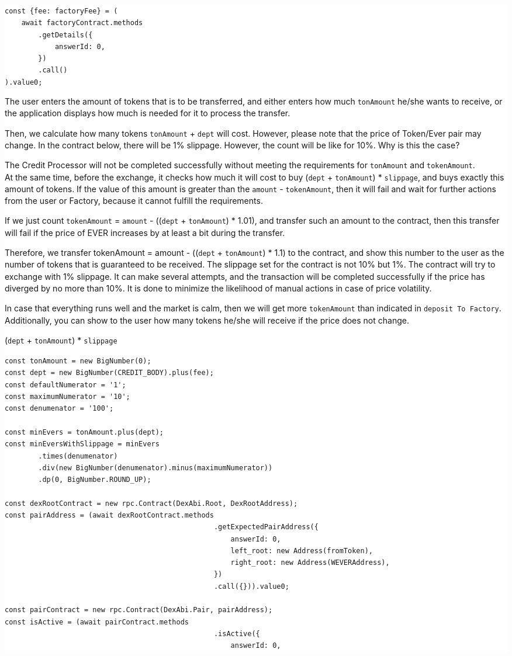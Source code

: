 ```
const {fee: factoryFee} = (
    await factoryContract.methods
        .getDetails({
            answerId: 0,
        })
        .call()
).value0;
```

The user enters the amount of tokens that is to be transferred, and either enters how much `tonAmount` he/she wants to receive, or the application displays how much is needed for it to process the transfer.

Then, we calculate how many tokens `tonAmount` + `dept` will cost. However, please note that the price of Token/Ever pair may change. In the contract below, there will be 1% slippage. However, the count will be like for 10%. Why is this the case? 

The Credit Processor will not be completed successfully without meeting the requirements for `tonAmount` and `tokenAmount`.     
At the same time, before the exchange, it checks how much it will cost to buy (`dept` + `tonAmount`) * `slippage`, and buys exactly this amount of tokens. If the value of this amount is greater than the `amount` - `tokenAmount`, then it will fail and wait for further actions from the user or Factory, because it cannot fulfill the requirements.

If we just count `tokenAmount` = `amount` - ((`dept` + `tonAmount`) * 1.01), and transfer such an amount to the contract, then this transfer will fail if the price of EVER increases by at least a bit during the transfer.

Therefore, we transfer tokenAmount = amount - ((`dept` + `tonAmount`) * 1.1) to the contract, and show this number to the user as the number of tokens that is guaranteed to be received. The slippage set for the contract is not 10% but 1%. The contract will try to exchange with 1% slippage. It can make several attempts, and the transaction will be completed successfully if the price has diverged by no more than 10%. It is done to minimize the likelihood of manual actions in case of price volatility. 

In case that everything runs well and the market is calm, then we will get more `tokenAmount` than indicated in `deposit To Factory`. Additionally, you can show to the user how many tokens he/she will receive if the price does not change.

(`dept` + `tonAmount`) * `slippage`

```
const tonAmount = new BigNumber(0); 
const dept = new BigNumber(CREDIT_BODY).plus(fee);
const defaultNumerator = '1';
const maximumNumerator = '10';
const denumenator = '100';

const minEvers = tonAmount.plus(dept);
const minEversWithSlippage = minEvers
		.times(denumenator)
		.div(new BigNumber(denumenator).minus(maximumNumerator))
		.dp(0, BigNumber.ROUND_UP);

const dexRootContract = new rpc.Contract(DexAbi.Root, DexRootAddress);
const pairAddress = (await dexRootContract.methods
											      .getExpectedPairAddress({
											          answerId: 0,
											          left_root: new Address(fromToken),
											          right_root: new Address(WEVERAddress),
											      })
											      .call({})).value0;
															
const pairContract = new rpc.Contract(DexAbi.Pair, pairAddress);
const isActive = (await pairContract.methods
											      .isActive({
											          answerId: 0,
```